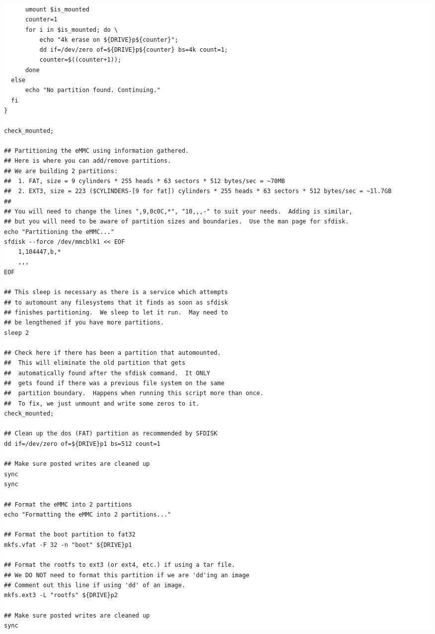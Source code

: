 ```shell
      umount $is_mounted
      counter=1
      for i in $is_mounted; do \
          echo "4k erase on ${DRIVE}p${counter}"; 
          dd if=/dev/zero of=${DRIVE}p${counter} bs=4k count=1;
          counter=$((counter+1));
      done
  else
      echo "No partition found. Continuing."
  fi
}
 
check_mounted;
 
## Partitioning the eMMC using information gathered.
## Here is where you can add/remove partitions.
## We are building 2 partitions:
##  1. FAT, size = 9 cylinders * 255 heads * 63 sectors * 512 bytes/sec = ~70MB
##  2. EXT3, size = 223 ($CYLINDERS-[9 for fat]) cylinders * 255 heads * 63 sectors * 512 bytes/sec = ~1l.7GB
##
## You will need to change the lines ",9,0c0C,*", "10,,,-" to suit your needs.  Adding is similar,
## but you will need to be aware of partition sizes and boundaries.  Use the man page for sfdisk.
echo "Partitioning the eMMC..."
sfdisk --force /dev/mmcblk1 << EOF
    1,104447,b,*
	,,,
EOF
 
## This sleep is necessary as there is a service which attempts
## to automount any filesystems that it finds as soon as sfdisk
## finishes partitioning.  We sleep to let it run.  May need to
## be lengthened if you have more partitions.
sleep 2
 
## Check here if there has been a partition that automounted.
##  This will eliminate the old partition that gets
##  automatically found after the sfdisk command.  It ONLY
##  gets found if there was a previous file system on the same
##  partition boundary.  Happens when running this script more than once.
##  To fix, we just unmount and write some zeros to it.
check_mounted;
 
## Clean up the dos (FAT) partition as recommended by SFDISK
dd if=/dev/zero of=${DRIVE}p1 bs=512 count=1
 
## Make sure posted writes are cleaned up
sync
sync
 
## Format the eMMC into 2 partitions
echo "Formatting the eMMC into 2 partitions..."
 
## Format the boot partition to fat32
mkfs.vfat -F 32 -n "boot" ${DRIVE}p1
 
## Format the rootfs to ext3 (or ext4, etc.) if using a tar file.
## We DO NOT need to format this partition if we are 'dd'ing an image
## Comment out this line if using 'dd' of an image.
mkfs.ext3 -L "rootfs" ${DRIVE}p2
 
## Make sure posted writes are cleaned up
sync
```